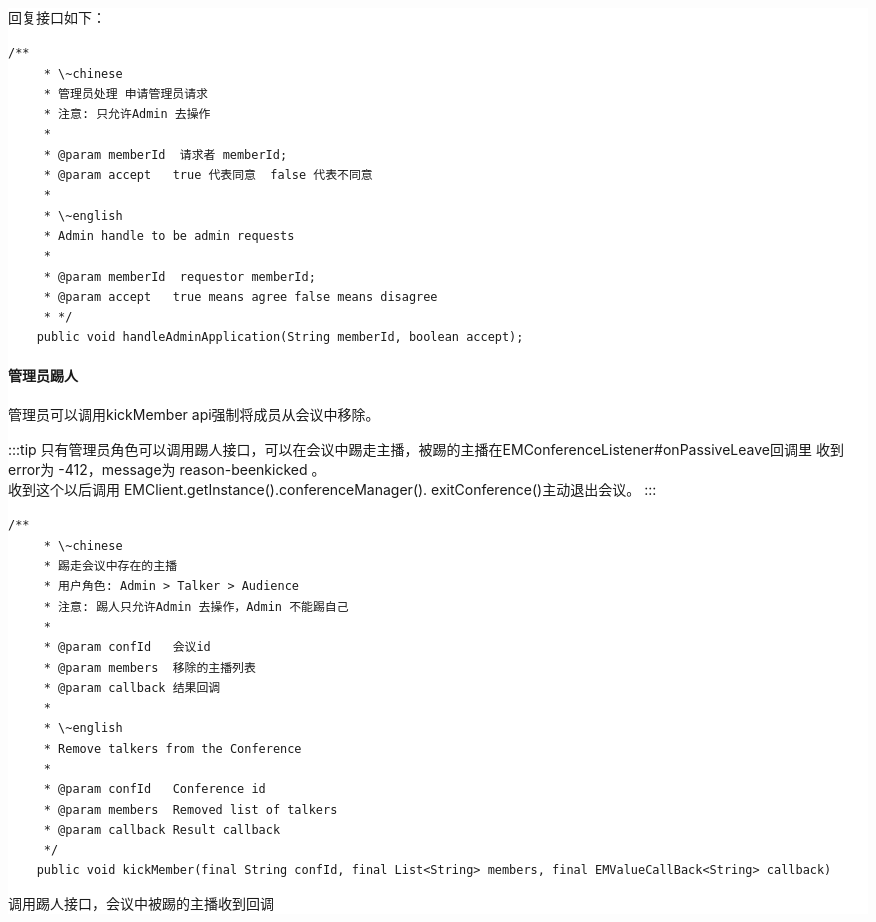 回复接口如下：

```
/**
     * \~chinese
     * 管理员处理 申请管理员请求
     * 注意: 只允许Admin 去操作
     *
     * @param memberId  请求者 memberId;
     * @param accept   true 代表同意  false 代表不同意
     *
     * \~english
     * Admin handle to be admin requests
     *
     * @param memberId  requestor memberId;
     * @param accept   true means agree false means disagree
     * */
    public void handleAdminApplication(String memberId, boolean accept);
```

#### **管理员踢人**

管理员可以调用kickMember api强制将成员从会议中移除。

:::tip
只有管理员角色可以调用踢人接口，可以在会议中踢走主播，被踢的主播在EMConferenceListener#onPassiveLeave回调里
收到  error为 -412，message为 reason-beenkicked 。<br>收到这个以后调用 EMClient.getInstance().conferenceManager().
exitConference()主动退出会议。
:::
```
/**
     * \~chinese
     * 踢走会议中存在的主播
     * 用户角色: Admin > Talker > Audience
     * 注意: 踢人只允许Admin 去操作，Admin 不能踢自己
     *
     * @param confId   会议id
     * @param members  移除的主播列表
     * @param callback 结果回调
     *
     * \~english
     * Remove talkers from the Conference
     *
     * @param confId   Conference id
     * @param members  Removed list of talkers
     * @param callback Result callback
     */
    public void kickMember(final String confId, final List<String> members, final EMValueCallBack<String> callback)
```

调用踢人接口，会议中被踢的主播收到回调
